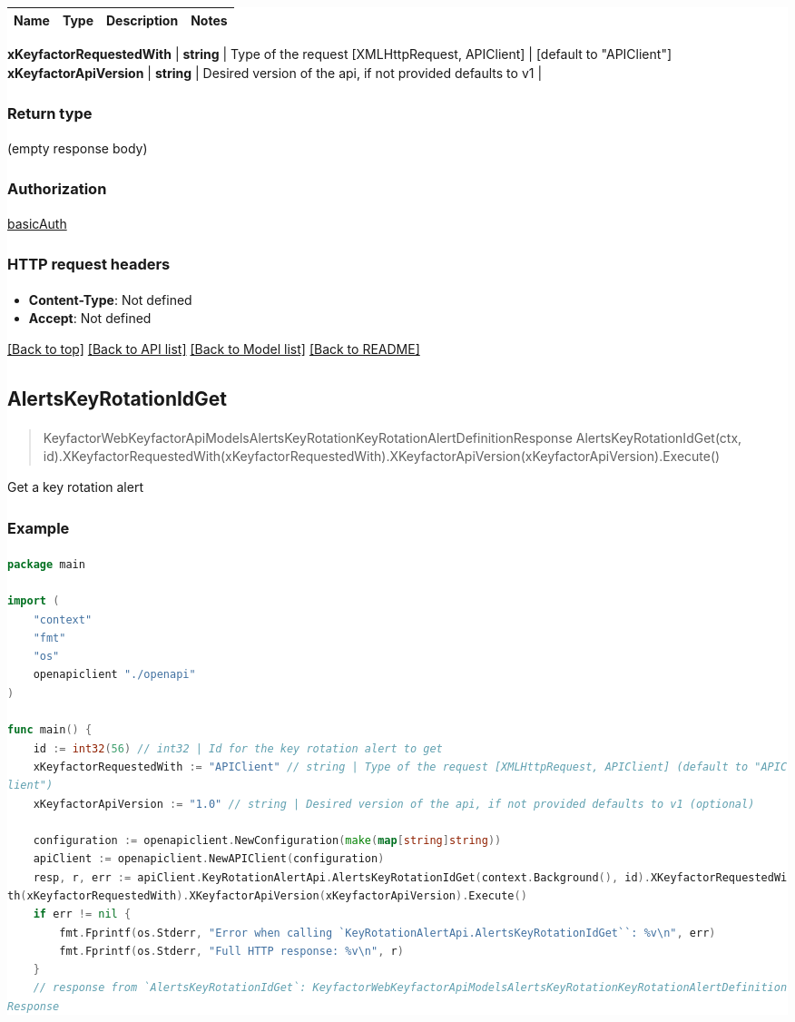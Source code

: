 
Name | Type | Description  | Notes
------------- | ------------- | ------------- | -------------

 **xKeyfactorRequestedWith** | **string** | Type of the request [XMLHttpRequest, APIClient] | [default to &quot;APIClient&quot;]
 **xKeyfactorApiVersion** | **string** | Desired version of the api, if not provided defaults to v1 | 

### Return type

 (empty response body)

### Authorization

[basicAuth](../README.md#Configuration)

### HTTP request headers

- **Content-Type**: Not defined
- **Accept**: Not defined

[[Back to top]](#) [[Back to API list]](../README.md#documentation-for-api-endpoints)
[[Back to Model list]](../README.md#documentation-for-models)
[[Back to README]](../README.md)


## AlertsKeyRotationIdGet

> KeyfactorWebKeyfactorApiModelsAlertsKeyRotationKeyRotationAlertDefinitionResponse AlertsKeyRotationIdGet(ctx, id).XKeyfactorRequestedWith(xKeyfactorRequestedWith).XKeyfactorApiVersion(xKeyfactorApiVersion).Execute()

Get a key rotation alert

### Example

```go
package main

import (
    "context"
    "fmt"
    "os"
    openapiclient "./openapi"
)

func main() {
    id := int32(56) // int32 | Id for the key rotation alert to get
    xKeyfactorRequestedWith := "APIClient" // string | Type of the request [XMLHttpRequest, APIClient] (default to "APIClient")
    xKeyfactorApiVersion := "1.0" // string | Desired version of the api, if not provided defaults to v1 (optional)

    configuration := openapiclient.NewConfiguration(make(map[string]string))
    apiClient := openapiclient.NewAPIClient(configuration)
    resp, r, err := apiClient.KeyRotationAlertApi.AlertsKeyRotationIdGet(context.Background(), id).XKeyfactorRequestedWith(xKeyfactorRequestedWith).XKeyfactorApiVersion(xKeyfactorApiVersion).Execute()
    if err != nil {
        fmt.Fprintf(os.Stderr, "Error when calling `KeyRotationAlertApi.AlertsKeyRotationIdGet``: %v\n", err)
        fmt.Fprintf(os.Stderr, "Full HTTP response: %v\n", r)
    }
    // response from `AlertsKeyRotationIdGet`: KeyfactorWebKeyfactorApiModelsAlertsKeyRotationKeyRotationAlertDefinitionResponse
```